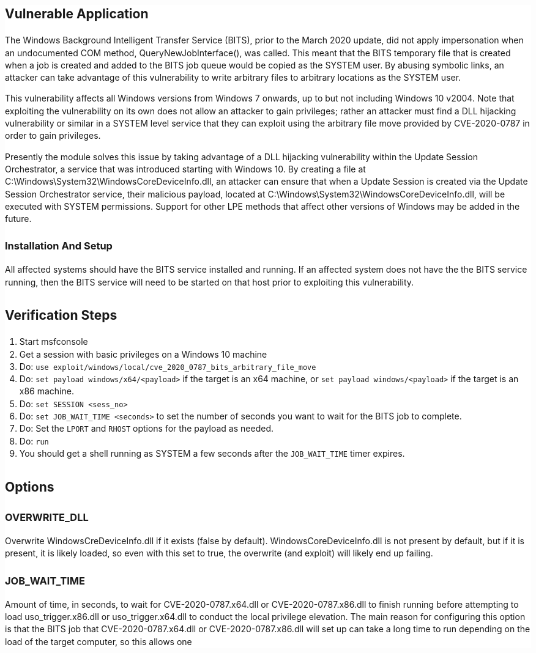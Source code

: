## Vulnerable Application
The Windows Background Intelligent Transfer Service (BITS), prior to the March 2020 update, did not apply impersonation
when an undocumented COM method, QueryNewJobInterface(), was called. This meant that the BITS temporary file that is
created when a job is created and added to the BITS job queue would be copied as the SYSTEM user. By abusing symbolic
links, an attacker can take advantage of this vulnerability to write arbitrary files to arbitrary locations as the SYSTEM
user.

This vulnerability affects all Windows versions from Windows 7 onwards, up to but not including Windows 10 v2004. Note
that exploiting the vulnerability on its own does not allow an attacker to gain privileges; rather an attacker must find
a DLL hijacking vulnerability or similar in a SYSTEM level service that they can exploit using the arbitrary file move
provided by CVE-2020-0787 in order to gain privileges.

Presently the module solves this issue by taking advantage of a DLL hijacking vulnerability within the Update Session
Orchestrator, a service that was introduced starting with Windows 10. By creating a file at
C:\Windows\System32\WindowsCoreDeviceInfo.dll, an attacker can ensure that when a Update Session is created
via the Update Session Orchestrator service, their malicious payload, located at C:\Windows\System32\WindowsCoreDeviceInfo.dll,
will be executed with SYSTEM permissions. Support for other LPE methods that affect other versions
of Windows may be added in the future.

### Installation And Setup
All affected systems should have the BITS service installed and running. If an affected system does not have the
the BITS service running, then the BITS service will need to be started on that host prior to exploiting this
vulnerability.

## Verification Steps
  1. Start msfconsole
  2. Get a session with basic privileges on a Windows 10 machine
  3. Do: ```use exploit/windows/local/cve_2020_0787_bits_arbitrary_file_move```
  4. Do: ```set payload windows/x64/<payload>``` if the target is an x64 machine, or
  ```set payload windows/<payload>``` if the target is an x86 machine.
  5. Do: ```set SESSION <sess_no>```
  6. Do: ```set JOB_WAIT_TIME <seconds>``` to set the number of seconds you want to wait for the BITS job to complete.
  7. Do: Set the ```LPORT``` and ```RHOST``` options for the payload as needed.
  6. Do: ```run```
  7. You should get a shell running as SYSTEM a few seconds after the `JOB_WAIT_TIME` timer expires.

## Options
### OVERWRITE_DLL
  Overwrite WindowsCreDeviceInfo.dll if it exists (false by default).
  WindowsCoreDeviceInfo.dll is not present by default, but if it is
  present, it is likely loaded, so even with this set to true, the
  overwrite (and exploit) will likely end up failing.

### JOB_WAIT_TIME
  Amount of time, in seconds, to wait for CVE-2020-0787.x64.dll or CVE-2020-0787.x86.dll
  to finish running before attempting to load uso_trigger.x86.dll or uso_trigger.x64.dll
  to conduct the local privilege elevation. The main reason for configuring this option is
  that the BITS job that CVE-2020-0787.x64.dll or CVE-2020-0787.x86.dll will set up can
  take a long time to run depending on the load of the target computer, so this allows one
  ```